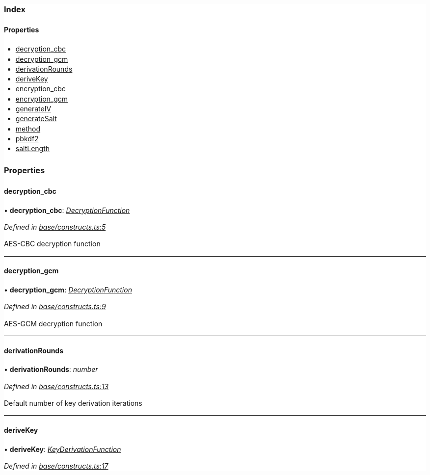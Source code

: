 ### Index

#### Properties

* [decryption_cbc](#decryption_cbc)
* [decryption_gcm](#decryption_gcm)
* [derivationRounds](#derivationrounds)
* [deriveKey](#derivekey)
* [encryption_cbc](#encryption_cbc)
* [encryption_gcm](#encryption_gcm)
* [generateIV](#generateiv)
* [generateSalt](#generatesalt)
* [method](#method)
* [pbkdf2](#pbkdf2)
* [saltLength](#saltlength)

### Properties

####  decryption_cbc

• **decryption_cbc**: *[DecryptionFunction](#interfacesdecryptionfunctionmd)*

*Defined in [base/constructs.ts:5](https://github.com/perry-mitchell/iocane/blob/6058545/source/base/constructs.ts#L5)*

AES-CBC decryption function

___

####  decryption_gcm

• **decryption_gcm**: *[DecryptionFunction](#interfacesdecryptionfunctionmd)*

*Defined in [base/constructs.ts:9](https://github.com/perry-mitchell/iocane/blob/6058545/source/base/constructs.ts#L9)*

AES-GCM decryption function

___

####  derivationRounds

• **derivationRounds**: *number*

*Defined in [base/constructs.ts:13](https://github.com/perry-mitchell/iocane/blob/6058545/source/base/constructs.ts#L13)*

Default number of key derivation iterations

___

####  deriveKey

• **deriveKey**: *[KeyDerivationFunction](#interfaceskeyderivationfunctionmd)*

*Defined in [base/constructs.ts:17](https://github.com/perry-mitchell/iocane/blob/6058545/source/base/constructs.ts#L17)*
